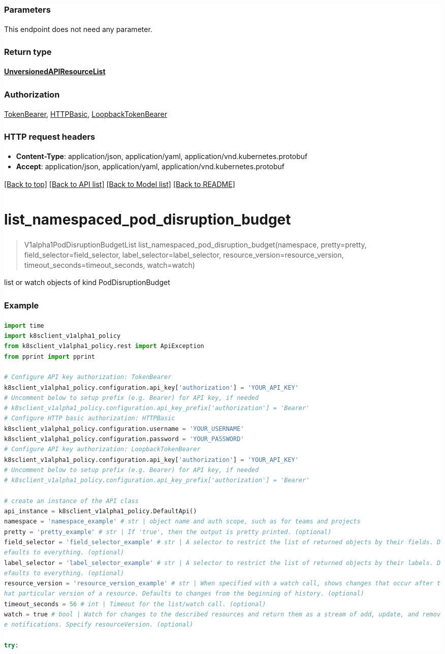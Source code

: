 ### Parameters
This endpoint does not need any parameter.

### Return type

[**UnversionedAPIResourceList**](UnversionedAPIResourceList.md)

### Authorization

[TokenBearer](../README.md#TokenBearer), [HTTPBasic](../README.md#HTTPBasic), [LoopbackTokenBearer](../README.md#LoopbackTokenBearer)

### HTTP request headers

 - **Content-Type**: application/json, application/yaml, application/vnd.kubernetes.protobuf
 - **Accept**: application/json, application/yaml, application/vnd.kubernetes.protobuf

[[Back to top]](#) [[Back to API list]](../README.md#documentation-for-api-endpoints) [[Back to Model list]](../README.md#documentation-for-models) [[Back to README]](../README.md)

# **list_namespaced_pod_disruption_budget**
> V1alpha1PodDisruptionBudgetList list_namespaced_pod_disruption_budget(namespace, pretty=pretty, field_selector=field_selector, label_selector=label_selector, resource_version=resource_version, timeout_seconds=timeout_seconds, watch=watch)



list or watch objects of kind PodDisruptionBudget

### Example 
```python
import time
import k8sclient_v1alpha1_policy
from k8sclient_v1alpha1_policy.rest import ApiException
from pprint import pprint

# Configure API key authorization: TokenBearer
k8sclient_v1alpha1_policy.configuration.api_key['authorization'] = 'YOUR_API_KEY'
# Uncomment below to setup prefix (e.g. Bearer) for API key, if needed
# k8sclient_v1alpha1_policy.configuration.api_key_prefix['authorization'] = 'Bearer'
# Configure HTTP basic authorization: HTTPBasic
k8sclient_v1alpha1_policy.configuration.username = 'YOUR_USERNAME'
k8sclient_v1alpha1_policy.configuration.password = 'YOUR_PASSWORD'
# Configure API key authorization: LoopbackTokenBearer
k8sclient_v1alpha1_policy.configuration.api_key['authorization'] = 'YOUR_API_KEY'
# Uncomment below to setup prefix (e.g. Bearer) for API key, if needed
# k8sclient_v1alpha1_policy.configuration.api_key_prefix['authorization'] = 'Bearer'

# create an instance of the API class
api_instance = k8sclient_v1alpha1_policy.DefaultApi()
namespace = 'namespace_example' # str | object name and auth scope, such as for teams and projects
pretty = 'pretty_example' # str | If 'true', then the output is pretty printed. (optional)
field_selector = 'field_selector_example' # str | A selector to restrict the list of returned objects by their fields. Defaults to everything. (optional)
label_selector = 'label_selector_example' # str | A selector to restrict the list of returned objects by their labels. Defaults to everything. (optional)
resource_version = 'resource_version_example' # str | When specified with a watch call, shows changes that occur after that particular version of a resource. Defaults to changes from the beginning of history. (optional)
timeout_seconds = 56 # int | Timeout for the list/watch call. (optional)
watch = true # bool | Watch for changes to the described resources and return them as a stream of add, update, and remove notifications. Specify resourceVersion. (optional)

try: 
```